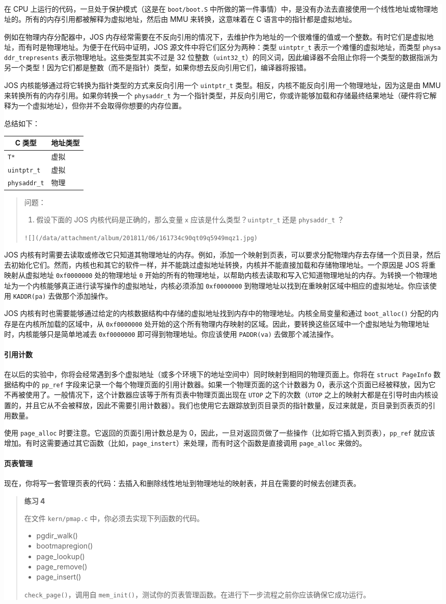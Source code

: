 在 CPU 上运行的代码，一旦处于保护模式（这是在 `boot/boot.S` 中所做的第一件事情）中，是没有办法去直接使用一个线性地址或物理地址的。所有的内存引用都被解释为虚拟地址，然后由 MMU 来转换，这意味着在 C 语言中的指针都是虚拟地址。

例如在物理内存分配器中，JOS 内存经常需要在不反向引用的情况下，去维护作为地址的一个很难懂的值或一个整数。有时它们是虚拟地址，而有时是物理地址。为便于在代码中证明，JOS 源文件中将它们区分为两种：类型 `uintptr_t` 表示一个难懂的虚拟地址，而类型 `physaddr_trepresents` 表示物理地址。这些类型其实不过是 32 位整数（`uint32_t`）的同义词，因此编译器不会阻止你将一个类型的数据指派为另一个类型！因为它们都是整数（而不是指针）类型，如果你想去反向引用它们，编译器将报错。

JOS 内核能够通过将它转换为指针类型的方式来反向引用一个 `uintptr_t` 类型。相反，内核不能反向引用一个物理地址，因为这是由 MMU 来转换所有的内存引用。如果你转换一个 `physaddr_t` 为一个指针类型，并反向引用它，你或许能够加载和存储最终结果地址（硬件将它解释为一个虚拟地址），但你并不会取得你想要的内存位置。

总结如下：

| C 类型 | 地址类型 |
| --- | --- |
| `T*` | 虚拟 |
| `uintptr_t` | 虚拟 |
| `physaddr_t` | 物理 |

> 
> 问题：
> 
> 
> 1. 假设下面的 JOS 内核代码是正确的，那么变量 `x` 应该是什么类型？`uintptr_t` 还是 `physaddr_t` ？
> 
> 
> `![](/data/attachment/album/201811/06/161734c90qt09q5949mqz1.jpg)`
> 
> 
> 

JOS 内核有时需要去读取或修改它只知道其物理地址的内存。例如，添加一个映射到页表，可以要求分配物理内存去存储一个页目录，然后去初始化它们。然而，内核也和其它的软件一样，并不能跳过虚拟地址转换，内核并不能直接加载和存储物理地址。一个原因是 JOS 将重映射从虚拟地址 `0xf0000000` 处的物理地址 `0` 开始的所有的物理地址，以帮助内核去读取和写入它知道物理地址的内存。为转换一个物理地址为一个内核能够真正进行读写操作的虚拟地址，内核必须添加 `0xf0000000` 到物理地址以找到在重映射区域中相应的虚拟地址。你应该使用 `KADDR(pa)` 去做那个添加操作。

JOS 内核有时也需要能够通过给定的内核数据结构中存储的虚拟地址找到内存中的物理地址。内核全局变量和通过 `boot_alloc()` 分配的内存是在内核所加载的区域中，从 `0xf0000000` 处开始的这个所有物理内存映射的区域。因此，要转换这些区域中一个虚拟地址为物理地址时，内核能够只是简单地减去 `0xf0000000` 即可得到物理地址。你应该使用 `PADDR(va)` 去做那个减法操作。

#### 引用计数

在以后的实验中，你将会经常遇到多个虚拟地址（或多个环境下的地址空间中）同时映射到相同的物理页面上。你将在 `struct PageInfo` 数据结构中的 `pp_ref` 字段来记录一个每个物理页面的引用计数器。如果一个物理页面的这个计数器为 0，表示这个页面已经被释放，因为它不再被使用了。一般情况下，这个计数器应该等于所有页表中物理页面出现在 `UTOP` 之下的次数（`UTOP` 之上的映射大都是在引导时由内核设置的，并且它从不会被释放，因此不需要引用计数器）。我们也使用它去跟踪放到页目录页的指针数量，反过来就是，页目录到页表页的引用数量。

使用 `page_alloc` 时要注意。它返回的页面引用计数总是为 0，因此，一旦对返回页做了一些操作（比如将它插入到页表），`pp_ref` 就应该增加。有时这需要通过其它函数（比如，`page_instert`）来处理，而有时这个函数是直接调用 `page_alloc` 来做的。

#### 页表管理

现在，你将写一套管理页表的代码：去插入和删除线性地址到物理地址的映射表，并且在需要的时候去创建页表。

> 
> **练习 4**
> 
> 
> 在文件 `kern/pmap.c` 中，你必须去实现下列函数的代码。
> 
> 
> * pgdir\_walk()
> * bootmapregion()
> * page\_lookup()
> * page\_remove()
> * page\_insert()
> 
> 
> `check_page()`，调用自 `mem_init()`，测试你的页表管理函数。在进行下一步流程之前你应该确保它成功运行。
> 